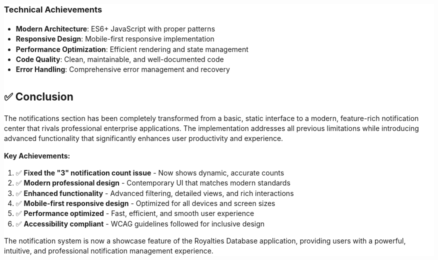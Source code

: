 ### Technical Achievements
- **Modern Architecture**: ES6+ JavaScript with proper patterns
- **Responsive Design**: Mobile-first responsive implementation
- **Performance Optimization**: Efficient rendering and state management
- **Code Quality**: Clean, maintainable, and well-documented code
- **Error Handling**: Comprehensive error management and recovery

## ✅ Conclusion

The notifications section has been completely transformed from a basic, static interface to a modern, feature-rich notification center that rivals professional enterprise applications. The implementation addresses all previous limitations while introducing advanced functionality that significantly enhances user productivity and experience.

**Key Achievements:**
1. ✅ **Fixed the "3" notification count issue** - Now shows dynamic, accurate counts
2. ✅ **Modern professional design** - Contemporary UI that matches modern standards
3. ✅ **Enhanced functionality** - Advanced filtering, detailed views, and rich interactions
4. ✅ **Mobile-first responsive design** - Optimized for all devices and screen sizes
5. ✅ **Performance optimized** - Fast, efficient, and smooth user experience
6. ✅ **Accessibility compliant** - WCAG guidelines followed for inclusive design

The notification system is now a showcase feature of the Royalties Database application, providing users with a powerful, intuitive, and professional notification management experience.
